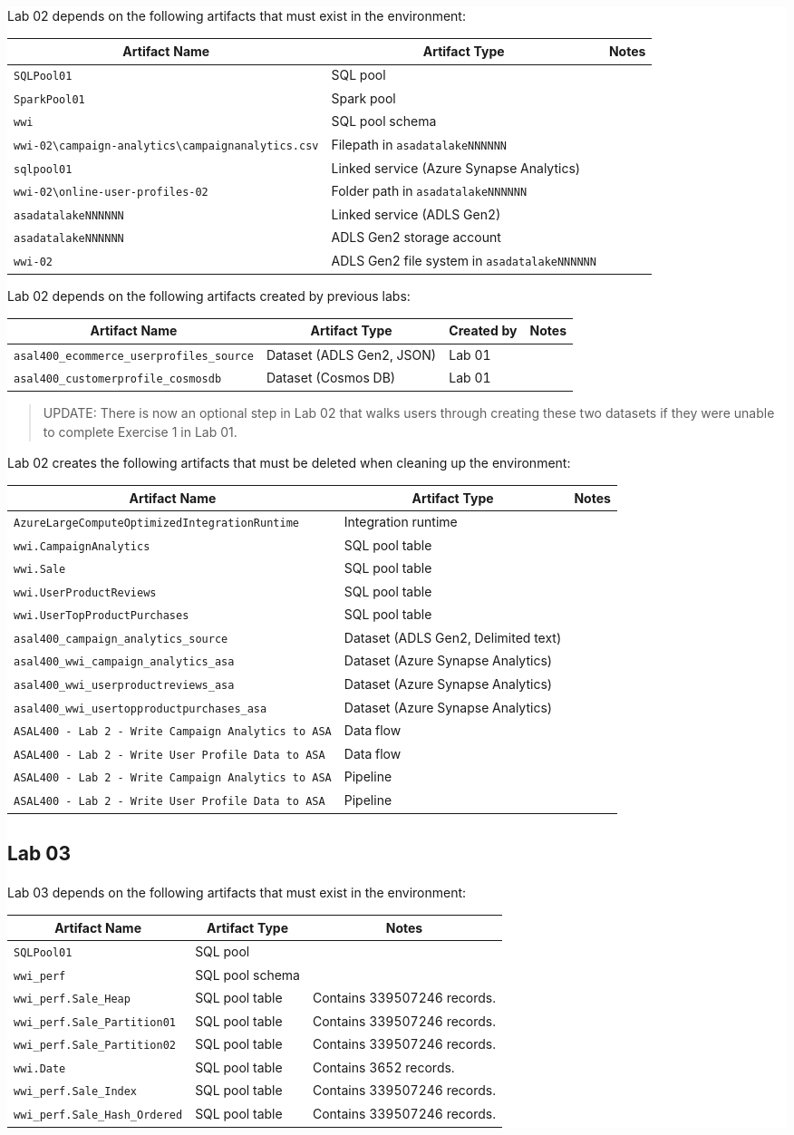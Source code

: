 Lab 02 depends on the following artifacts that must exist in the environment:

Artifact Name | Artifact Type | Notes
--- | --- | ---
`SQLPool01` | SQL pool |
`SparkPool01` | Spark pool |
`wwi` | SQL pool schema |
`wwi-02\campaign-analytics\campaignanalytics.csv` | Filepath in `asadatalakeNNNNNN` |
`sqlpool01` | Linked service (Azure Synapse Analytics)
`wwi-02\online-user-profiles-02` | Folder path in `asadatalakeNNNNNN` |
`asadatalakeNNNNNN` | Linked service (ADLS Gen2) |
`asadatalakeNNNNNN` | ADLS Gen2 storage account |
`wwi-02` | ADLS Gen2 file system in `asadatalakeNNNNNN` |

Lab 02 depends on the following artifacts created by previous labs:

Artifact Name | Artifact Type | Created by | Notes
--- | --- | --- | ---
`asal400_ecommerce_userprofiles_source` | Dataset (ADLS Gen2, JSON) | Lab 01 |
`asal400_customerprofile_cosmosdb` | Dataset (Cosmos DB) | Lab 01 |

> UPDATE: There is now an optional step in Lab 02 that walks users through creating these two datasets if they were unable to complete Exercise 1 in Lab 01.

Lab 02 creates the following artifacts that must be deleted when cleaning up the environment:

Artifact Name | Artifact Type | Notes
--- | --- | ----
`AzureLargeComputeOptimizedIntegrationRuntime` | Integration runtime |
`wwi.CampaignAnalytics` | SQL pool table |
`wwi.Sale` | SQL pool table |
`wwi.UserProductReviews` | SQL pool table |
`wwi.UserTopProductPurchases` | SQL pool table |
`asal400_campaign_analytics_source` | Dataset (ADLS Gen2, Delimited text) |
`asal400_wwi_campaign_analytics_asa` | Dataset (Azure Synapse Analytics) |
`asal400_wwi_userproductreviews_asa` | Dataset (Azure Synapse Analytics) |
`asal400_wwi_usertopproductpurchases_asa` | Dataset (Azure Synapse Analytics) |
`ASAL400 - Lab 2 - Write Campaign Analytics to ASA` | Data flow |
`ASAL400 - Lab 2 - Write User Profile Data to ASA` | Data flow |
`ASAL400 - Lab 2 - Write Campaign Analytics to ASA` | Pipeline |
`ASAL400 - Lab 2 - Write User Profile Data to ASA` | Pipeline |

## Lab 03

Lab 03 depends on the following artifacts that must exist in the environment:

Artifact Name | Artifact Type | Notes
--- | --- | ---
`SQLPool01` | SQL pool |
`wwi_perf` | SQL pool schema |
`wwi_perf.Sale_Heap` | SQL pool table | Contains 339507246 records.
`wwi_perf.Sale_Partition01` | SQL pool table | Contains 339507246 records.
`wwi_perf.Sale_Partition02` | SQL pool table | Contains 339507246 records.
`wwi.Date` | SQL pool table | Contains 3652 records.
`wwi_perf.Sale_Index` | SQL pool table | Contains 339507246 records.
`wwi_perf.Sale_Hash_Ordered` | SQL pool table | Contains 339507246 records.
